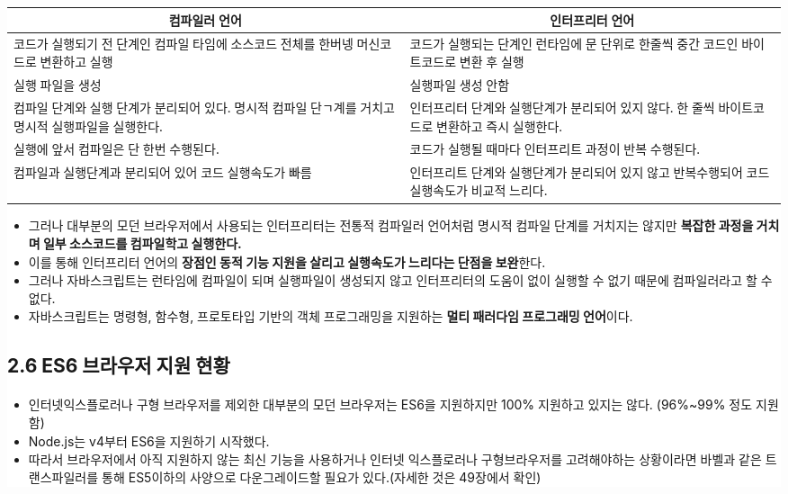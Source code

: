 
|컴파일러 언어|인터프리터 언어|
|---|---|
|코드가 실행되기 전 단계인 컴파일 타임에 소스코드 전체를 한버넹 머신코드로 변환하고 실행| 코드가 실행되는 단계인 런타임에 문 단위로 한줄씩 중간 코드인 바이트코드로 변환 후 실행|
|실행 파일을 생성| 실행파일 생성 안함|
|컴파일 단계와 실행 단계가 분리되어 있다. 명시적 컴파일 단ㄱ계를 거치고 명시적 실행파일을 실행한다.|인터프리터 단계와 실행단계가 분리되어 있지 않다. 한 줄씩 바이트코드로 변환하고 즉시 실행한다.|
|실행에 앞서 컴파일은 단 한번 수행된다.|코드가 실행될 때마다 인터프리트 과정이 반복 수행된다.|
|컴파일과 실행단계과 분리되어 있어 코드 실행속도가 빠름| 인터프리트 단계와 실행단계가 분리되어 있지 않고 반복수행되어 코드 실행속도가 비교적 느리다.|

- 그러나 대부분의 모던 브라우저에서 사용되는 인터프리터는 전통적 컴파일러 언어처럼 명시적 컴파일 단계를 거치지는 않지만 **복잡한 과정을 거치며 일부 소스코드를 컴파일학고 실행한다.**
- 이를 통해 인터프리터 언어의 **장점인 동적 기능 지원을 살리고 실행속도가 느리다는 단점을 보완**한다.
- 그러나 자바스크립트는 런타임에 컴파일이 되며 실행파일이 생성되지 않고 인터프리터의 도움이 없이 실행할 수 없기 때문에 컴파일러라고 할 수 없다.
- 자바스크립트는 명령형, 함수형, 프로토타입 기반의 객체 프로그래밍을 지원하는 **멀티 패러다임 프로그래밍 언어**이다.

## 2.6 ES6 브라우저 지원 현황
- 인터넷익스플로러나 구형 브라우저를 제외한 대부분의 모던 브라우저는 ES6을 지원하지만 100% 지원하고 있지는 않다. (96%~99% 정도 지원함)
- Node.js는 v4부터 ES6을 지원하기 시작했다.
- 따라서 브라우저에서 아직 지원하지 않는 최신 기능을 사용하거나 인터넷 익스플로러나 구형브라우저를 고려해야하는 상황이라면 바벨과 같은 트랜스파일러를 통해 ES5이하의 사양으로 다운그레이드할 필요가 있다.(자세한 것은 49장에서 확인)
